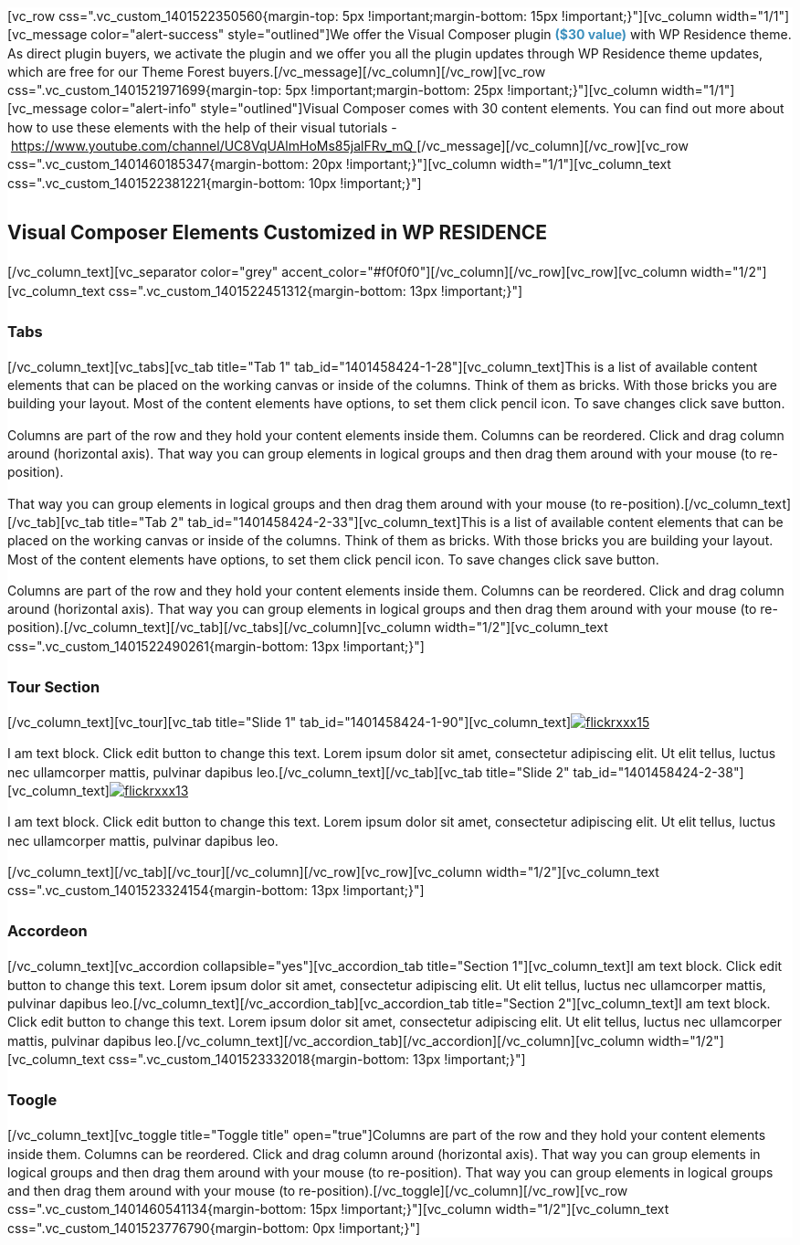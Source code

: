```yaml
```

[vc_row css=".vc_custom_1401522350560{margin-top: 5px !important;margin-bottom: 15px !important;}"][vc_column width="1/1"][vc_message color="alert-success" style="outlined"]We offer the Visual Composer plugin <span style="color: #3c90be;"><strong>($30 value)</strong> </span>with WP Residence theme. As direct plugin buyers, we activate the plugin and we offer you all the plugin updates through WP Residence theme updates, which are free for our Theme Forest buyers.[/vc_message][/vc_column][/vc_row][vc_row css=".vc_custom_1401521971699{margin-top: 5px !important;margin-bottom: 25px !important;}"][vc_column width="1/1"][vc_message color="alert-info" style="outlined"]Visual Composer comes with 30 content elements. You can find out more about how to use these elements with the help of their visual tutorials - <a href="https://www.youtube.com/channel/UC8VqUAlmHoMs85jalFRv_mQ" target="_blank">https://www.youtube.com/channel/UC8VqUAlmHoMs85jalFRv_mQ </a>[/vc_message][/vc_column][/vc_row][vc_row css=".vc_custom_1401460185347{margin-bottom: 20px !important;}"][vc_column width="1/1"][vc_column_text css=".vc_custom_1401522381221{margin-bottom: 10px !important;}"]
<h2>Visual Composer Elements Customized in WP RESIDENCE</h2>
[/vc_column_text][vc_separator color="grey" accent_color="#f0f0f0"][/vc_column][/vc_row][vc_row][vc_column width="1/2"][vc_column_text css=".vc_custom_1401522451312{margin-bottom: 13px !important;}"]
<h3>Tabs</h3>
[/vc_column_text][vc_tabs][vc_tab title="Tab 1" tab_id="1401458424-1-28"][vc_column_text]This is a list of available content elements that can be placed on the working canvas or inside of the columns. Think of them as bricks. With those bricks you are building your layout. Most of the content elements have options, to set them click pencil icon. To save changes click save button.

Columns are part of the row and they hold your content elements inside them. Columns can be reordered. Click and drag column around (horizontal axis). That way you can group elements in logical groups and then drag them around with your mouse (to re-position).

That way you can group elements in logical groups and then drag them around with your mouse (to re-position).[/vc_column_text][/vc_tab][vc_tab title="Tab 2" tab_id="1401458424-2-33"][vc_column_text]This is a list of available content elements that can be placed on the working canvas or inside of the columns. Think of them as bricks. With those bricks you are building your layout. Most of the content elements have options, to set them click pencil icon. To save changes click save button.

Columns are part of the row and they hold your content elements inside them. Columns can be reordered. Click and drag column around (horizontal axis). That way you can group elements in logical groups and then drag them around with your mouse (to re-position).[/vc_column_text][/vc_tab][/vc_tabs][/vc_column][vc_column width="1/2"][vc_column_text css=".vc_custom_1401522490261{margin-bottom: 13px !important;}"]
<h3>Tour Section</h3>
[/vc_column_text][vc_tour][vc_tab title="Slide 1" tab_id="1401458424-1-90"][vc_column_text]<a href="http://96.126.111.101/wp-content/uploads/2014/05/flickrxxx15.jpg"><img class="alignnone size-full wp-image-494" src="http://96.126.111.101/wp-content/uploads/2014/05/flickrxxx15.jpg" alt="flickrxxx15" width="690" height="380" /></a>

I am text block. Click edit button to change this text. Lorem ipsum dolor sit amet, consectetur adipiscing elit. Ut elit tellus, luctus nec ullamcorper mattis, pulvinar dapibus leo.[/vc_column_text][/vc_tab][vc_tab title="Slide 2" tab_id="1401458424-2-38"][vc_column_text]<a href="http://96.126.111.101/wp-content/uploads/2014/05/flickrxxx13.jpg"><img class="alignnone size-full wp-image-493" src="http://96.126.111.101/wp-content/uploads/2014/05/flickrxxx13.jpg" alt="flickrxxx13" width="690" height="380" /></a>

I am text block. Click edit button to change this text. Lorem ipsum dolor sit amet, consectetur adipiscing elit. Ut elit tellus, luctus nec ullamcorper mattis, pulvinar dapibus leo.

[/vc_column_text][/vc_tab][/vc_tour][/vc_column][/vc_row][vc_row][vc_column width="1/2"][vc_column_text css=".vc_custom_1401523324154{margin-bottom: 13px !important;}"]
<h3>Accordeon</h3>
[/vc_column_text][vc_accordion collapsible="yes"][vc_accordion_tab title="Section 1"][vc_column_text]I am text block. Click edit button to change this text. Lorem ipsum dolor sit amet, consectetur adipiscing elit. Ut elit tellus, luctus nec ullamcorper mattis, pulvinar dapibus leo.[/vc_column_text][/vc_accordion_tab][vc_accordion_tab title="Section 2"][vc_column_text]I am text block. Click edit button to change this text. Lorem ipsum dolor sit amet, consectetur adipiscing elit. Ut elit tellus, luctus nec ullamcorper mattis, pulvinar dapibus leo.[/vc_column_text][/vc_accordion_tab][/vc_accordion][/vc_column][vc_column width="1/2"][vc_column_text css=".vc_custom_1401523332018{margin-bottom: 13px !important;}"]
<h3>Toogle</h3>
[/vc_column_text][vc_toggle title="Toggle title" open="true"]Columns are part of the row and they hold your content elements inside them. Columns can be reordered. Click and drag column around (horizontal axis). That way you can group elements in logical groups and then drag them around with your mouse (to re-position). That way you can group elements in logical groups and then drag them around with your mouse (to re-position).[/vc_toggle][/vc_column][/vc_row][vc_row css=".vc_custom_1401460541134{margin-bottom: 15px !important;}"][vc_column width="1/2"][vc_column_text css=".vc_custom_1401523776790{margin-bottom: 0px !important;}"]